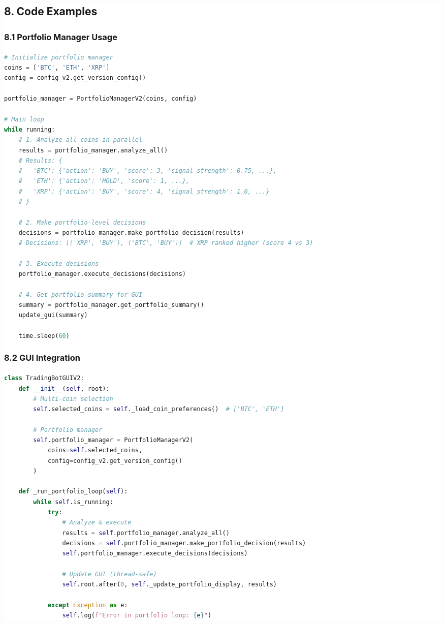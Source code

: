 
## 8. Code Examples

### 8.1 Portfolio Manager Usage

```python
# Initialize portfolio manager
coins = ['BTC', 'ETH', 'XRP']
config = config_v2.get_version_config()

portfolio_manager = PortfolioManagerV2(coins, config)

# Main loop
while running:
    # 1. Analyze all coins in parallel
    results = portfolio_manager.analyze_all()
    # Results: {
    #   'BTC': {'action': 'BUY', 'score': 3, 'signal_strength': 0.75, ...},
    #   'ETH': {'action': 'HOLD', 'score': 1, ...},
    #   'XRP': {'action': 'BUY', 'score': 4, 'signal_strength': 1.0, ...}
    # }

    # 2. Make portfolio-level decisions
    decisions = portfolio_manager.make_portfolio_decision(results)
    # Decisions: [('XRP', 'BUY'), ('BTC', 'BUY')]  # XRP ranked higher (score 4 vs 3)

    # 3. Execute decisions
    portfolio_manager.execute_decisions(decisions)

    # 4. Get portfolio summary for GUI
    summary = portfolio_manager.get_portfolio_summary()
    update_gui(summary)

    time.sleep(60)
```

### 8.2 GUI Integration

```python
class TradingBotGUIV2:
    def __init__(self, root):
        # Multi-coin selection
        self.selected_coins = self._load_coin_preferences()  # ['BTC', 'ETH']

        # Portfolio manager
        self.portfolio_manager = PortfolioManagerV2(
            coins=self.selected_coins,
            config=config_v2.get_version_config()
        )

    def _run_portfolio_loop(self):
        while self.is_running:
            try:
                # Analyze & execute
                results = self.portfolio_manager.analyze_all()
                decisions = self.portfolio_manager.make_portfolio_decision(results)
                self.portfolio_manager.execute_decisions(decisions)

                # Update GUI (thread-safe)
                self.root.after(0, self._update_portfolio_display, results)

            except Exception as e:
                self.log(f"Error in portfolio loop: {e}")

```